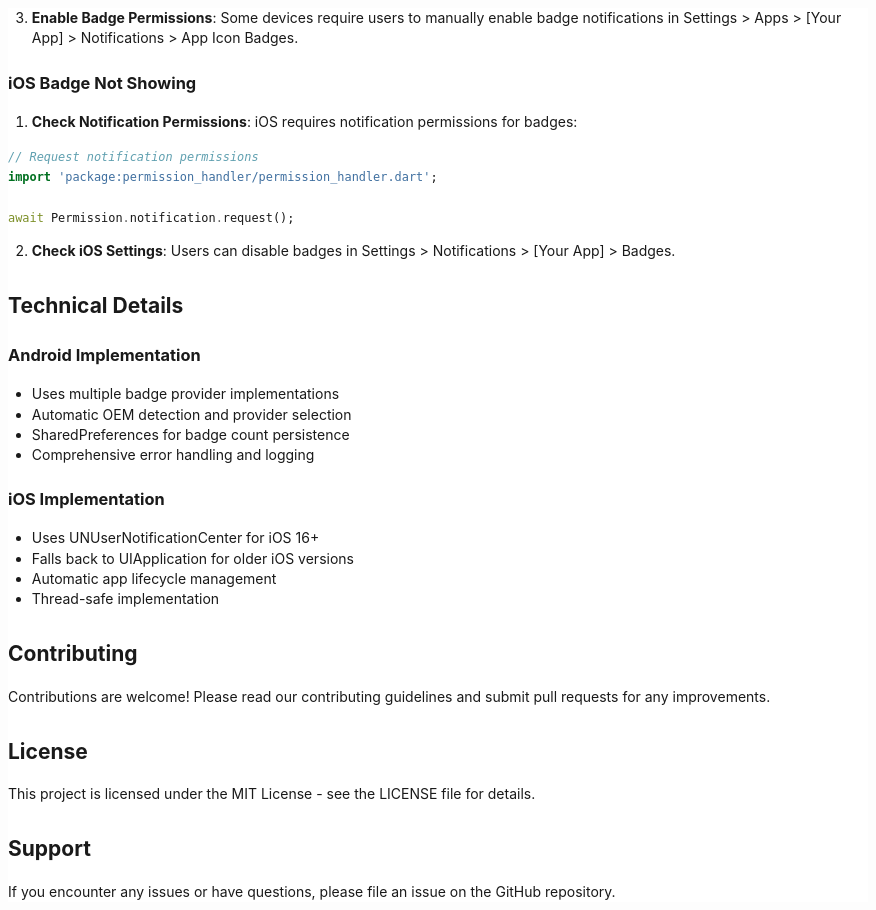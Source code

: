 3. **Enable Badge Permissions**: Some devices require users to manually enable badge notifications in Settings > Apps > [Your App] > Notifications > App Icon Badges.

### iOS Badge Not Showing

1. **Check Notification Permissions**: iOS requires notification permissions for badges:
```dart
// Request notification permissions
import 'package:permission_handler/permission_handler.dart';

await Permission.notification.request();
```

2. **Check iOS Settings**: Users can disable badges in Settings > Notifications > [Your App] > Badges.

## Technical Details

### Android Implementation
- Uses multiple badge provider implementations
- Automatic OEM detection and provider selection
- SharedPreferences for badge count persistence
- Comprehensive error handling and logging

### iOS Implementation
- Uses UNUserNotificationCenter for iOS 16+
- Falls back to UIApplication for older iOS versions
- Automatic app lifecycle management
- Thread-safe implementation

## Contributing

Contributions are welcome! Please read our contributing guidelines and submit pull requests for any improvements.

## License

This project is licensed under the MIT License - see the LICENSE file for details.

## Support

If you encounter any issues or have questions, please file an issue on the GitHub repository.
